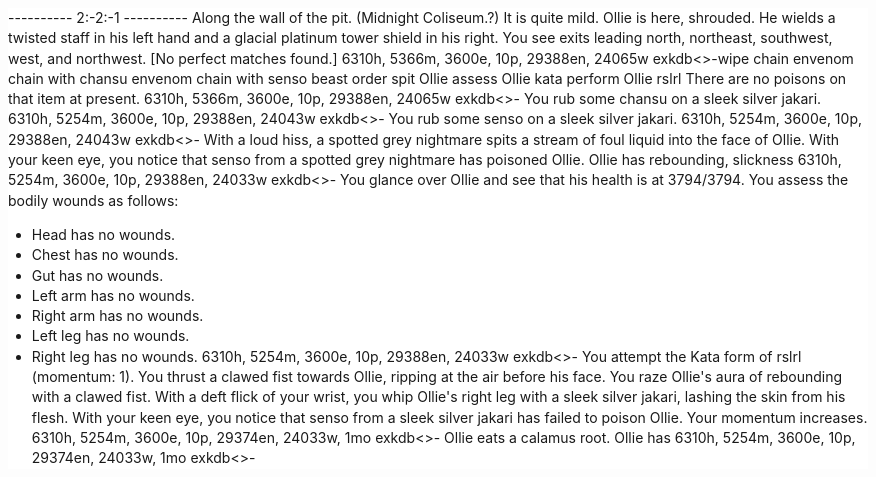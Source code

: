                              
                             
                             
                             
</span><span class="fore1">----------</span><span class="fore6"> 2:-2:-1</span><span class="fore1"> ----------
</span><span class="fore6">Along the wall of the pit.</span><span class="fore12"> (</span><span class="fore2">Midnight Coliseum.</span><span class="fore12">?)
</span><span class="fore7">It is quite mild.</span><span class="fore15"> </span><span class="fore12">Ollie</span><span class="fore15"> is here, shrouded. He wields a twisted staff in his left hand and a glacial platinum tower shield in his right.
</span><span class="fore14">You see exits leading north, northeast, southwest, west, and northwest.
</span><span class="fore12">[No perfect matches found.]
</span><span class="fore2">6310h, 5366m, 3600e, 10p, 29388en, 24065w</span><span class="fore7"> exkdb&lt;>-</span>wipe chain
envenom chain with chansu
envenom chain with senso
beast order spit Ollie
assess Ollie
kata perform Ollie rslrl
<span class="fore7">There are no poisons on that item at present.
</span><span class="fore2">6310h, 5366m, 3600e, 10p, 29388en, 24065w</span><span class="fore7"> exkdb&lt;>-
You rub some chansu on a sleek silver jakari.
</span><span class="fore2">6310h, 5254m, 3600e, 10p, 29388en, 24043w</span><span class="fore7"> exkdb&lt;>-
You rub some senso on a sleek silver jakari.
</span><span class="fore2">6310h, 5254m, 3600e, 10p, 29388en, 24043w</span><span class="fore7"> exkdb&lt;>-
With a loud hiss, a spotted grey nightmare spits a stream of foul liquid into the face of </span><span class="fore12">Ollie</span><span class="fore15">.
</span><span class="fore7">With your keen eye, you notice that senso from a spotted grey nightmare has poisoned </span><span class="fore12">Ollie</span><span class="fore15">.
</span><span class="fore12">Ollie</span> has rebounding, slickness
<span class="fore2">6310h, 5254m, 3600e, 10p, 29388en, 24033w</span><span class="fore7"> exkdb&lt;>-
You glance over </span><span class="fore12">Ollie</span><span class="fore15"> and see that his health is at 3794/3794.
</span><span class="fore7">You assess the bodily wounds as follows:
* Head has no wounds.
* Chest has no wounds.
* Gut has no wounds.
* Left arm has no wounds.
* Right arm has no wounds.
* Left leg has no wounds.
* Right leg has no wounds.
</span><span class="fore2">6310h, 5254m, 3600e, 10p, 29388en, 24033w</span><span class="fore7"> exkdb&lt;>-
You attempt the Kata form of rslrl (momentum: 1).
You thrust a clawed fist towards </span><span class="fore12">Ollie</span><span class="fore15">, ripping at the air before his face.
</span><span class="fore7">You raze </span><span class="fore12">Ollie</span><span class="fore15">'s aura of rebounding with a clawed fist.
</span><span class="fore7">With a deft flick of your wrist, you whip </span><span class="fore12">Ollie</span><span class="fore15">'s right leg with a sleek silver jakari, lashing the skin from his flesh.
</span><span class="fore7">With your keen eye, you notice that senso from a sleek silver jakari has failed to poison </span><span class="fore12">Ollie</span><span class="fore15">.
</span><span class="fore7">Your momentum increases.
</span><span class="fore2">6310h, 5254m, 3600e, 10p, 29374en, 24033w,</span><span class="fore7"> 1mo exkdb&lt;>-
</span><span class="fore12">Ollie</span><span class="fore15"> eats a calamus root.
</span><span class="fore12">Ollie</span> has 
<span class="fore2">6310h, 5254m, 3600e, 10p, 29374en, 24033w,</span><span class="fore7"> 1mo exkdb&lt;>-
